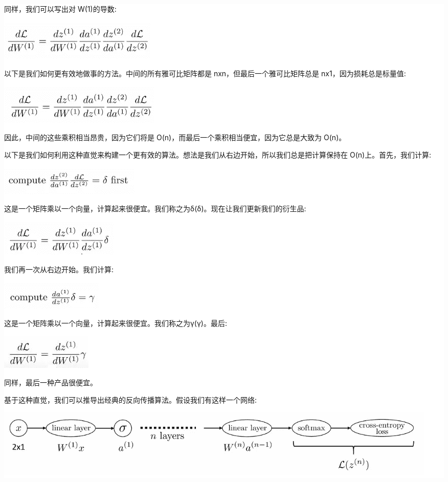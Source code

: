 同样，我们可以写出对 W(1)的导数:

![](img/14dd792131932633335cd0a2483ca2f8.png)

以下是我们如何更有效地做事的方法。中间的所有雅可比矩阵都是 nxn，但最后一个雅可比矩阵总是 nx1，因为损耗总是标量值:

![](img/9ee6e000fec91dc22d8ccf5844e7d960.png)

因此，中间的这些乘积相当昂贵，因为它们将是 O(n)，而最后一个乘积相当便宜，因为它总是大致为 O(n)。

以下是我们如何利用这种直觉来构建一个更有效的算法。想法是我们从右边开始，所以我们总是把计算保持在 O(n)上。首先，我们计算:

![](img/a31bfddd07c15c0ec2ff2af09a8468c4.png)

这是一个矩阵乘以一个向量，计算起来很便宜。我们称之为δ(δ)。现在让我们更新我们的衍生品:

![](img/b6946b480a7b752222a19bcc1cdb047c.png)

我们再一次从右边开始。我们计算:

![](img/b707c33e4b28210a74c7a0ed6e934592.png)

这是一个矩阵乘以一个向量，计算起来很便宜。我们称之为γ(γ)。最后:

![](img/3f48ed15dd3dcff58da88151368fa7f9.png)

同样，最后一种产品很便宜。

基于这种直觉，我们可以推导出经典的反向传播算法。假设我们有这样一个网络:

![](img/a2e17df3f67636eeef7ddf20e5ed9a87.png)

